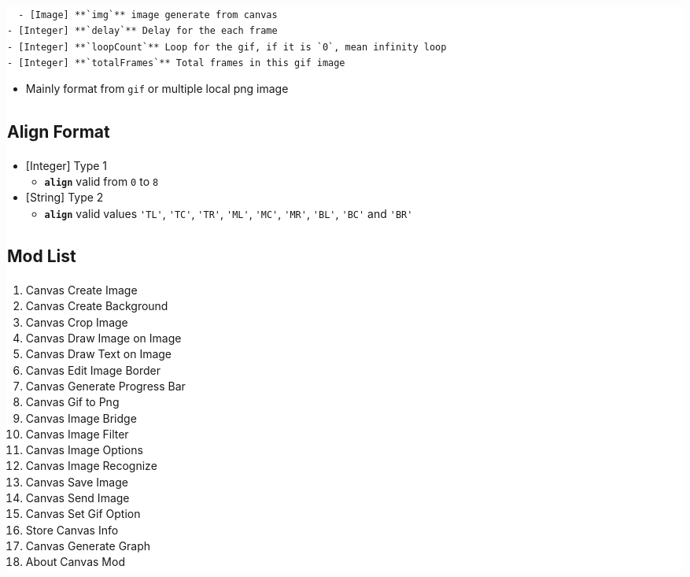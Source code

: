       - [Image] **`img`** image generate from canvas
    - [Integer] **`delay`** Delay for the each frame
    - [Integer] **`loopCount`** Loop for the gif, if it is `0`, mean infinity loop
    - [Integer] **`totalFrames`** Total frames in this gif image
  - Mainly format from `gif` or multiple local png image

## Align Format
- [Integer] Type 1
  -  **`align`** valid from `0` to `8`
- [String] Type 2
  -  **`align`** valid values `'TL'`, `'TC'`, `'TR'`, `'ML'`, `'MC'`, `'MR'`, `'BL'`, `'BC'` and `'BR'`

## Mod List
1. Canvas Create Image
2. Canvas Create Background
3. Canvas Crop Image
4. Canvas Draw Image on Image
5. Canvas Draw Text on Image
6. Canvas Edit Image Border
7. Canvas Generate Progress Bar
8. Canvas Gif to Png
9. Canvas Image Bridge
10. Canvas Image Filter
11. Canvas Image Options
12. Canvas Image Recognize
13. Canvas Save Image
14. Canvas Send Image
15. Canvas Set Gif Option
16. Store Canvas Info
17. Canvas Generate Graph
18. About Canvas Mod